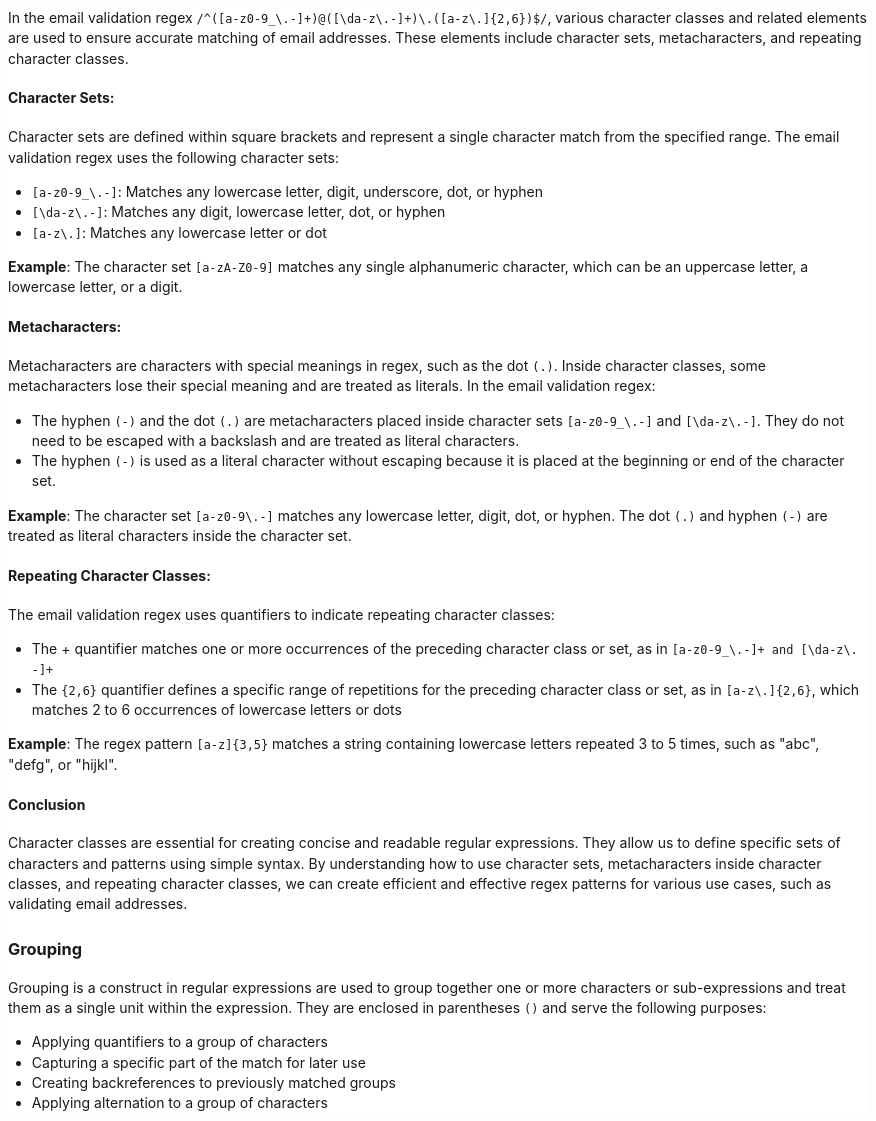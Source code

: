 In the email validation regex `/^([a-z0-9_\.-]+)@([\da-z\.-]+)\.([a-z\.]{2,6})$/`, various character classes and related elements are used to ensure accurate matching of email addresses. These elements include character sets, metacharacters, and repeating character classes.

#### Character Sets:
Character sets are defined within square brackets and represent a single character match from the specified range. The email validation regex uses the following character sets:

- `[a-z0-9_\.-]`: Matches any lowercase letter, digit, underscore, dot, or hyphen
- `[\da-z\.-]`: Matches any digit, lowercase letter, dot, or hyphen
- `[a-z\.]`: Matches any lowercase letter or dot

**Example**: The character set `[a-zA-Z0-9]` matches any single alphanumeric character, which can be an uppercase letter, a lowercase letter, or a digit.

#### Metacharacters:

Metacharacters are characters with special meanings in regex, such as the dot `(.)`. Inside character classes, some metacharacters lose their special meaning and are treated as literals. In the email validation regex:

- The hyphen `(-)` and the dot `(.)` are metacharacters placed inside character sets `[a-z0-9_\.-]` and `[\da-z\.-]`. They do not need to be escaped with a backslash and are treated as literal characters.
- The hyphen `(-)` is used as a literal character without escaping because it is placed at the beginning or end of the character set.

**Example**: The character set `[a-z0-9\.-]` matches any lowercase letter, digit, dot, or hyphen. The dot `(.)` and hyphen `(-)` are treated as literal characters inside the character set.

#### Repeating Character Classes:
The email validation regex uses quantifiers to indicate repeating character classes:

- The + quantifier matches one or more occurrences of the preceding character class or set, as in `[a-z0-9_\.-]+ and [\da-z\.-]+`
- The `{2,6}` quantifier defines a specific range of repetitions for the preceding character class or set, as in `[a-z\.]{2,6}`, which matches 2 to 6 occurrences of lowercase letters or dots

**Example**: The regex pattern `[a-z]{3,5}` matches a string containing lowercase letters repeated 3 to 5 times, such as "abc", "defg", or "hijkl".

#### Conclusion
Character classes are essential for creating concise and readable regular expressions. They allow us to define specific sets of characters and patterns using simple syntax. By understanding how to use character sets, metacharacters inside character classes, and repeating character classes, we can create efficient and effective regex patterns for various use cases, such as validating email addresses.

### Grouping

Grouping is a construct in regular expressions are used to group together one or more characters or sub-expressions and treat them as a single unit within the expression. They are enclosed in parentheses `()` and serve the following purposes:

- Applying quantifiers to a group of characters
- Capturing a specific part of the match for later use
- Creating backreferences to previously matched groups
- Applying alternation to a group of characters
